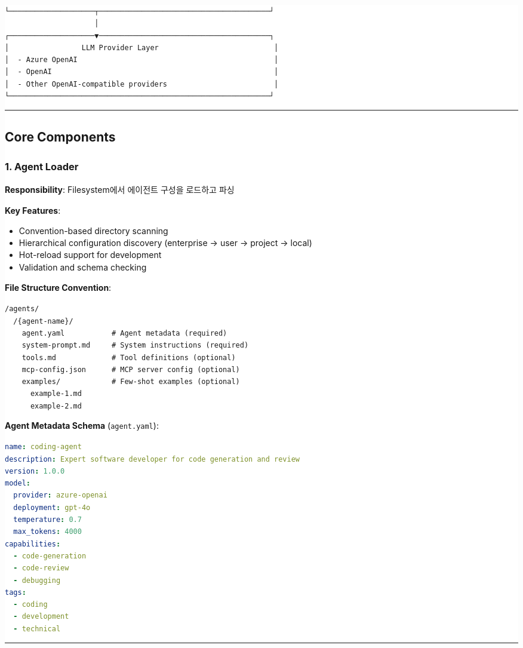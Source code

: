 ```
└────────────────────┬────────────────────────────────────────┘
                     │
┌────────────────────▼────────────────────────────────────────┐
│                 LLM Provider Layer                           │
│  - Azure OpenAI                                              │
│  - OpenAI                                                    │
│  - Other OpenAI-compatible providers                         │
└─────────────────────────────────────────────────────────────┘
```

---

## Core Components

### 1. Agent Loader

**Responsibility**: Filesystem에서 에이전트 구성을 로드하고 파싱

**Key Features**:
- Convention-based directory scanning
- Hierarchical configuration discovery (enterprise → user → project → local)
- Hot-reload support for development
- Validation and schema checking

**File Structure Convention**:
```
/agents/
  /{agent-name}/
    agent.yaml           # Agent metadata (required)
    system-prompt.md     # System instructions (required)
    tools.md             # Tool definitions (optional)
    mcp-config.json      # MCP server config (optional)
    examples/            # Few-shot examples (optional)
      example-1.md
      example-2.md
```

**Agent Metadata Schema** (`agent.yaml`):
```yaml
name: coding-agent
description: Expert software developer for code generation and review
version: 1.0.0
model:
  provider: azure-openai
  deployment: gpt-4o
  temperature: 0.7
  max_tokens: 4000
capabilities:
  - code-generation
  - code-review
  - debugging
tags:
  - coding
  - development
  - technical
```

---